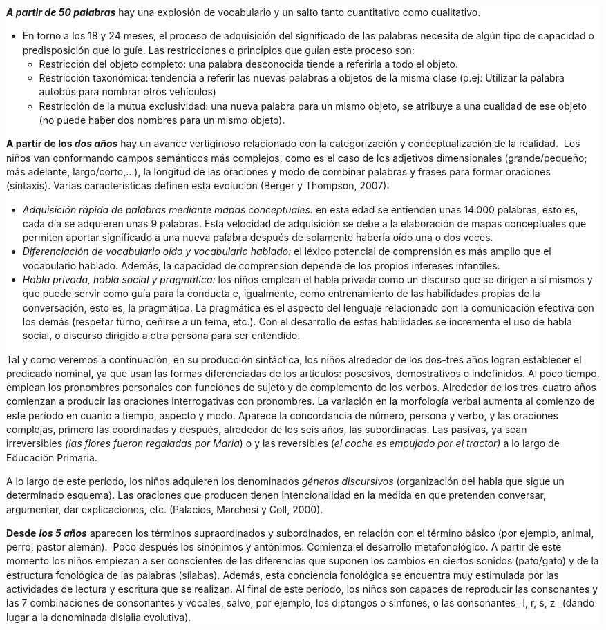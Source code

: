     

**_A partir de 50 palabras_** hay una explosión de vocabulario y un salto tanto cuantitativo como cualitativo.

*   En torno a los 18 y 24 meses, el proceso de adquisición del significado de las palabras necesita de algún tipo de capacidad o predisposición que lo guíe. Las restricciones o principios que guían este proceso son:
    *   Restricción del objeto completo: una palabra desconocida tiende a referirla a todo el objeto.
    *   Restricción taxonómica: tendencia a referir las nuevas palabras a objetos de la misma clase (p.ej: Utilizar la palabra autobús para nombrar otros vehículos)
    *   Restricción de la mutua exclusividad: una nueva palabra para un mismo objeto, se atribuye a una cualidad de ese objeto (no puede haber dos nombres para un mismo objeto).  
          
        

**A partir de los _dos años_** hay un avance vertiginoso relacionado con la categorización y conceptualización de la realidad.  Los niños van conformando campos semánticos más complejos, como es el caso de los adjetivos dimensionales (grande/pequeño; más adelante, largo/corto,…), la longitud de las oraciones y modo de combinar palabras y frases para formar oraciones (sintaxis). Varias características definen esta evolución (Berger y Thompson, 2007):

*   _Adquisición rápida de palabras mediante mapas conceptuales:_ en esta edad se entienden unas 14.000 palabras, esto es, cada día se adquieren unas 9 palabras. Esta velocidad de adquisición se debe a la elaboración de mapas conceptuales que permiten aportar significado a una nueva palabra después de solamente haberla oído una o dos veces.
*   _Diferenciación de vocabulario oído y vocabulario hablado:_ el léxico potencial de comprensión es más amplio que el vocabulario hablado. Además, la capacidad de comprensión depende de los propios intereses infantiles.
*   _Habla privada, habla social y pragmática:_ los niños emplean el habla privada como un discurso que se dirigen a sí mismos y que puede servir como guía para la conducta e, igualmente, como entrenamiento de las habilidades propias de la conversación, esto es, la pragmática. La pragmática es el aspecto del lenguaje relacionado con la comunicación efectiva con los demás (respetar turno, ceñirse a un tema, etc.). Con el desarrollo de estas habilidades se incrementa el uso de habla social, o discurso dirigido a otra persona para ser entendido.

Tal y como veremos a continuación, en su producción sintáctica, los niños alrededor de los dos-tres años logran establecer el predicado nominal, ya que usan las formas diferenciadas de los artículos: posesivos, demostrativos o indefinidos. Al poco tiempo, emplean los pronombres personales con funciones de sujeto y de complemento de los verbos. Alrededor de los tres-cuatro años comienzan a producir las oraciones interrogativas con pronombres. La variación en la morfología verbal aumenta al comienzo de este período en cuanto a tiempo, aspecto y modo. Aparece la concordancia de número, persona y verbo, y las oraciones complejas, primero las coordinadas y después, alrededor de los seis años, las subordinadas. Las pasivas, ya sean irreversibles _(las flores fueron regaladas por María_) o y las reversibles (_el coche es empujado por el tractor)_ a lo largo de Educación Primaria.

A lo largo de este período, los niños adquieren los denominados _géneros discursivos_ (organización del habla que sigue un determinado esquema). Las oraciones que producen tienen intencionalidad en la medida en que pretenden conversar, argumentar, dar explicaciones, etc. (Palacios, Marchesi y Coll, 2000).  
  

**Desde** **_los 5 años_** aparecen los términos supraordinados y subordinados, en relación con el término básico (por ejemplo, animal, perro, pastor alemán).  Poco después los sinónimos y antónimos. Comienza el desarrollo metafonológico. A partir de este momento los niños empiezan a ser conscientes de las diferencias que suponen los cambios en ciertos sonidos (pato/gato) y de la estructura fonológica de las palabras (sílabas). Además, esta conciencia fonológica se encuentra muy estimulada por las actividades de lectura y escritura que se realizan. Al final de este período, los niños son capaces de reproducir las consonantes y las 7 combinaciones de consonantes y vocales, salvo, por ejemplo, los diptongos o sinfones, o las consonantes_ l, r, s, z _(dando lugar a la denominada dislalia evolutiva).
